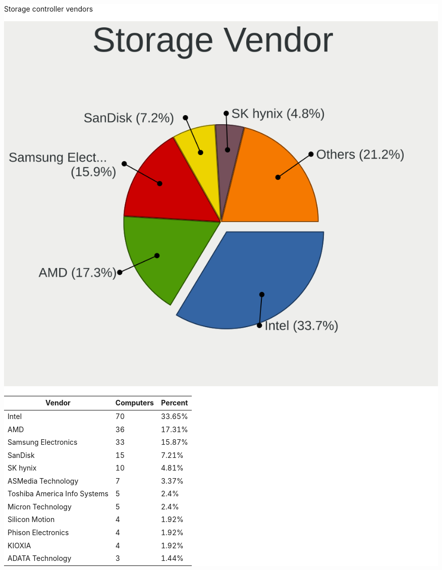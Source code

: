 Storage controller vendors

![Storage Vendor](./images/pie_chart/storage_vendor.svg)


| Vendor                         | Computers | Percent |
|--------------------------------|-----------|---------|
| Intel                          | 70        | 33.65%  |
| AMD                            | 36        | 17.31%  |
| Samsung Electronics            | 33        | 15.87%  |
| SanDisk                        | 15        | 7.21%   |
| SK hynix                       | 10        | 4.81%   |
| ASMedia Technology             | 7         | 3.37%   |
| Toshiba America Info Systems   | 5         | 2.4%    |
| Micron Technology              | 5         | 2.4%    |
| Silicon Motion                 | 4         | 1.92%   |
| Phison Electronics             | 4         | 1.92%   |
| KIOXIA                         | 4         | 1.92%   |
| ADATA Technology               | 3         | 1.44%   |